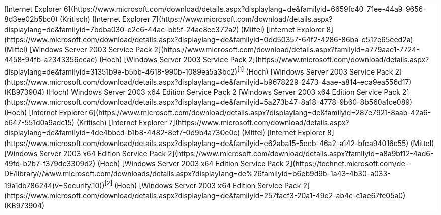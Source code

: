 </td>
<td style="border:1px solid black;">
[Internet Explorer 6](https://www.microsoft.com/download/details.aspx?displaylang=de&familyid=6659fc40-71ee-44a9-9656-8d3ee02b5bc0)  
(Kritisch)  
[Internet Explorer 7](https://www.microsoft.com/download/details.aspx?displaylang=de&familyid=7bdba030-e2c6-44ac-bb5f-24ae8ec372a2)  
(Mittel)  
[Internet Explorer 8](https://www.microsoft.com/download/details.aspx?displaylang=de&familyid=0dd50357-64f2-4286-86ba-c512e65eed2a)  
(Mittel)
</td>
<td style="border:1px solid black;">
[Windows Server 2003 Service Pack 2](https://www.microsoft.com/download/details.aspx?familyid=a779aae1-7724-4458-94fb-a2343356ecae)  
(Hoch)
</td>
<td style="border:1px solid black;">
[Windows Server 2003 Service Pack 2](https://www.microsoft.com/download/details.aspx?displaylang=de&familyid=31351b9e-b5bb-4618-990b-1089ea5a3bc2)<sup>[1]</sup>
(Hoch)
</td>
<td style="border:1px solid black;">
[Windows Server 2003 Service Pack 2](https://www.microsoft.com/download/details.aspx?displaylang=de&familyid=b9678229-2473-4aae-a814-eca9ea556d17)  
(KB973904)  
(Hoch)
</td>
</tr>
<tr>
<td style="border:1px solid black;">
Windows Server 2003 x64 Edition Service Pack 2
</td>
<td style="border:1px solid black;">
[Windows Server 2003 x64 Edition Service Pack 2](https://www.microsoft.com/download/details.aspx?displaylang=de&familyid=5a273b47-8a18-4778-9b60-8b560a1ce089)  
(Hoch)
</td>
<td style="border:1px solid black;">
[Internet Explorer 6](https://www.microsoft.com/download/details.aspx?displaylang=de&familyid=287e7921-8aab-42a6-b647-551d0a9adc15)  
(Kritisch)  
[Internet Explorer 7](https://www.microsoft.com/download/details.aspx?displaylang=de&familyid=4de4bbcd-b1b8-4482-8ef7-0d9b4a730e0c)  
(Mittel)  
[Internet Explorer 8](https://www.microsoft.com/download/details.aspx?displaylang=de&familyid=e62aba15-5eeb-46a2-a142-bfca94016c55)  
(Mittel)
</td>
<td style="border:1px solid black;">
[Windows Server 2003 x64 Edition Service Pack 2](https://www.microsoft.com/download/details.aspx?familyid=a8a9bf12-4ad6-49fd-b2b7-f379dc3309d2)  
(Hoch)
</td>
<td style="border:1px solid black;">
[Windows Server 2003 x64 Edition Service Pack 2](https://technet.microsoft.com/de-DE/library///www.microsoft.com/downloads/details.aspx?displaylang=de%26familyid=b6eb9d9b-1a43-4b30-a033-19a1db786244(v=Security.10))<sup>[2]</sup>
(Hoch)
</td>
<td style="border:1px solid black;">
[Windows Server 2003 x64 Edition Service Pack 2](https://www.microsoft.com/download/details.aspx?displaylang=de&familyid=257facf3-20a1-49e2-ab4c-c1ae67fe05a0)  
(KB973904)  
